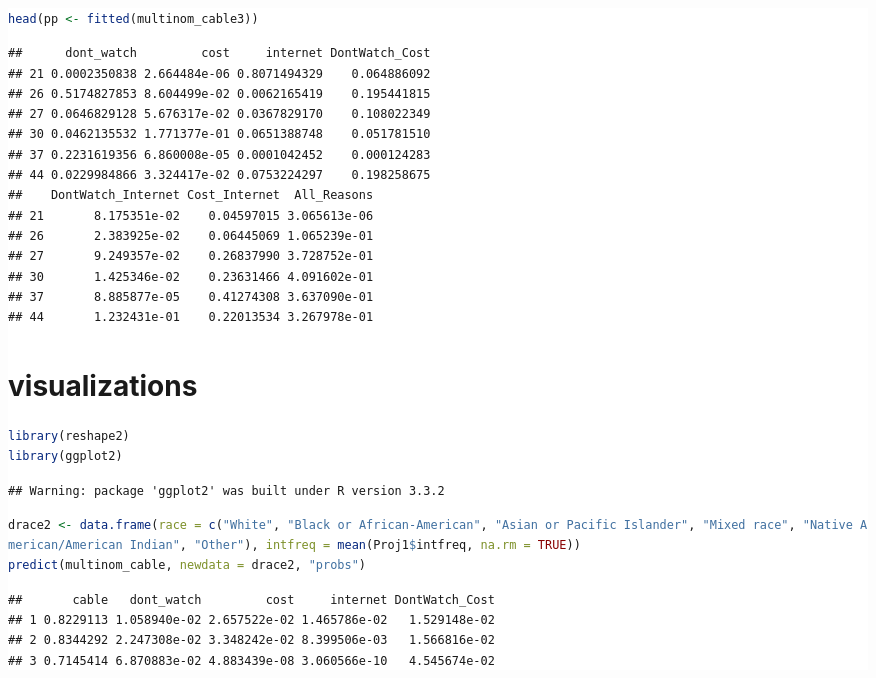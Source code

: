 ``` r
head(pp <- fitted(multinom_cable3))
```

    ##      dont_watch         cost     internet DontWatch_Cost
    ## 21 0.0002350838 2.664484e-06 0.8071494329    0.064886092
    ## 26 0.5174827853 8.604499e-02 0.0062165419    0.195441815
    ## 27 0.0646829128 5.676317e-02 0.0367829170    0.108022349
    ## 30 0.0462135532 1.771377e-01 0.0651388748    0.051781510
    ## 37 0.2231619356 6.860008e-05 0.0001042452    0.000124283
    ## 44 0.0229984866 3.324417e-02 0.0753224297    0.198258675
    ##    DontWatch_Internet Cost_Internet  All_Reasons
    ## 21       8.175351e-02    0.04597015 3.065613e-06
    ## 26       2.383925e-02    0.06445069 1.065239e-01
    ## 27       9.249357e-02    0.26837990 3.728752e-01
    ## 30       1.425346e-02    0.23631466 4.091602e-01
    ## 37       8.885877e-05    0.41274308 3.637090e-01
    ## 44       1.232431e-01    0.22013534 3.267978e-01

visualizations
==============

``` r
library(reshape2)
library(ggplot2)
```

    ## Warning: package 'ggplot2' was built under R version 3.3.2

``` r
drace2 <- data.frame(race = c("White", "Black or African-American", "Asian or Pacific Islander", "Mixed race", "Native American/American Indian", "Other"), intfreq = mean(Proj1$intfreq, na.rm = TRUE))
predict(multinom_cable, newdata = drace2, "probs")
```

    ##       cable   dont_watch         cost     internet DontWatch_Cost
    ## 1 0.8229113 1.058940e-02 2.657522e-02 1.465786e-02   1.529148e-02
    ## 2 0.8344292 2.247308e-02 3.348242e-02 8.399506e-03   1.566816e-02
    ## 3 0.7145414 6.870883e-02 4.883439e-08 3.060566e-10   4.545674e-02